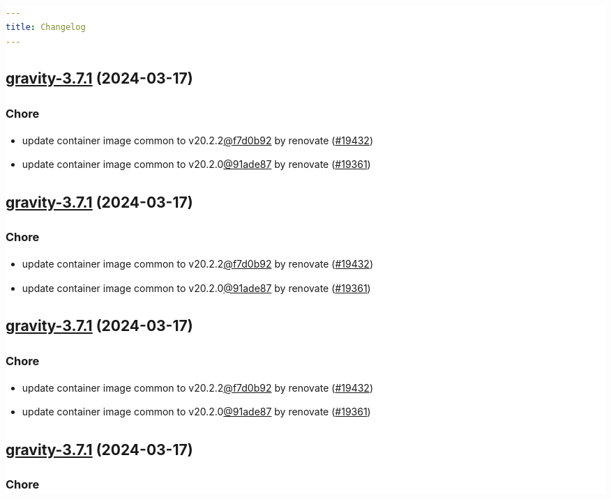 ```yaml
---
title: Changelog
---
```




## [gravity-3.7.1](https://github.com/truecharts/charts/compare/gravity-3.6.0...gravity-3.7.1) (2024-03-17)

### Chore



- update container image common to v20.2.2[@f7d0b92](https://github.com/f7d0b92) by renovate ([#19432](https://github.com/truecharts/charts/issues/19432))

- update container image common to v20.2.0[@91ade87](https://github.com/91ade87) by renovate ([#19361](https://github.com/truecharts/charts/issues/19361))


## [gravity-3.7.1](https://github.com/truecharts/charts/compare/gravity-3.6.0...gravity-3.7.1) (2024-03-17)

### Chore



- update container image common to v20.2.2[@f7d0b92](https://github.com/f7d0b92) by renovate ([#19432](https://github.com/truecharts/charts/issues/19432))

- update container image common to v20.2.0[@91ade87](https://github.com/91ade87) by renovate ([#19361](https://github.com/truecharts/charts/issues/19361))


## [gravity-3.7.1](https://github.com/truecharts/charts/compare/gravity-3.6.0...gravity-3.7.1) (2024-03-17)

### Chore



- update container image common to v20.2.2[@f7d0b92](https://github.com/f7d0b92) by renovate ([#19432](https://github.com/truecharts/charts/issues/19432))

- update container image common to v20.2.0[@91ade87](https://github.com/91ade87) by renovate ([#19361](https://github.com/truecharts/charts/issues/19361))


## [gravity-3.7.1](https://github.com/truecharts/charts/compare/gravity-3.6.0...gravity-3.7.1) (2024-03-17)

### Chore
